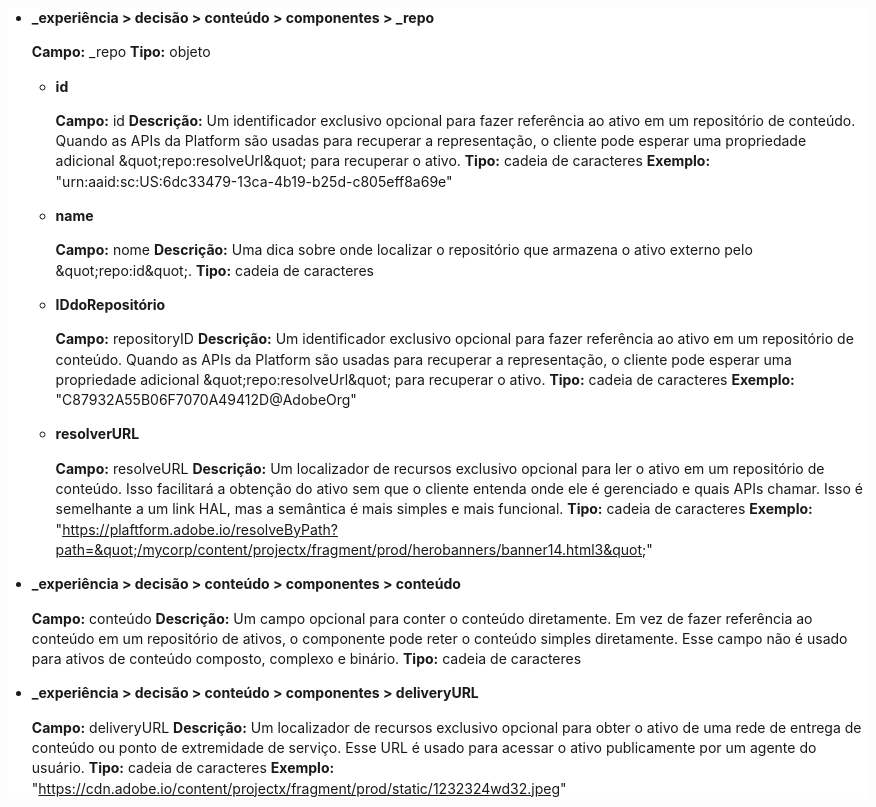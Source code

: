 * **_experiência > decisão > conteúdo > componentes > _repo**

  **Campo:** _repo
  **Tipo:** objeto

   * **id**

     **Campo:** id
     **Descrição:** Um identificador exclusivo opcional para fazer referência ao ativo em um repositório de conteúdo. Quando as APIs da Platform são usadas para recuperar a representação, o cliente pode esperar uma propriedade adicional \&quot;repo:resolveUrl\&quot; para recuperar o ativo.
     **Tipo:** cadeia de caracteres
     **Exemplo:** &quot;urn:aaid:sc:US:6dc33479-13ca-4b19-b25d-c805eff8a69e&quot;

   * **name**

     **Campo:** nome
     **Descrição:** Uma dica sobre onde localizar o repositório que armazena o ativo externo pelo \&quot;repo:id\&quot;.
     **Tipo:** cadeia de caracteres

   * **IDdoRepositório**

     **Campo:** repositoryID
     **Descrição:** Um identificador exclusivo opcional para fazer referência ao ativo em um repositório de conteúdo. Quando as APIs da Platform são usadas para recuperar a representação, o cliente pode esperar uma propriedade adicional \&quot;repo:resolveUrl\&quot; para recuperar o ativo.
     **Tipo:** cadeia de caracteres
     **Exemplo:** &quot;C87932A55B06F7070A49412D@AdobeOrg&quot;

   * **resolverURL**

     **Campo:** resolveURL
     **Descrição:** Um localizador de recursos exclusivo opcional para ler o ativo em um repositório de conteúdo. Isso facilitará a obtenção do ativo sem que o cliente entenda onde ele é gerenciado e quais APIs chamar. Isso é semelhante a um link HAL, mas a semântica é mais simples e mais funcional.
     **Tipo:** cadeia de caracteres
     **Exemplo:** &quot;https://plaftform.adobe.io/resolveByPath?path=&quot;/mycorp/content/projectx/fragment/prod/herobanners/banner14.html3&quot;&quot;

* **_experiência > decisão > conteúdo > componentes > conteúdo**

  **Campo:** conteúdo
  **Descrição:** Um campo opcional para conter o conteúdo diretamente. Em vez de fazer referência ao conteúdo em um repositório de ativos, o componente pode reter o conteúdo simples diretamente. Esse campo não é usado para ativos de conteúdo composto, complexo e binário.
  **Tipo:** cadeia de caracteres

* **_experiência > decisão > conteúdo > componentes > deliveryURL**

  **Campo:** deliveryURL
  **Descrição:** Um localizador de recursos exclusivo opcional para obter o ativo de uma rede de entrega de conteúdo ou ponto de extremidade de serviço. Esse URL é usado para acessar o ativo publicamente por um agente do usuário.
  **Tipo:** cadeia de caracteres
  **Exemplo:** &quot;https://cdn.adobe.io/content/projectx/fragment/prod/static/1232324wd32.jpeg&quot;
